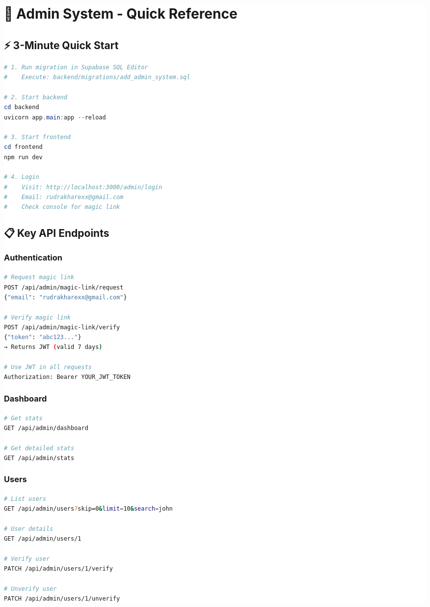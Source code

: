 # 🚀 Admin System - Quick Reference

## ⚡ 3-Minute Quick Start

```powershell
# 1. Run migration in Supabase SQL Editor
#    Execute: backend/migrations/add_admin_system.sql

# 2. Start backend
cd backend
uvicorn app.main:app --reload

# 3. Start frontend
cd frontend
npm run dev

# 4. Login
#    Visit: http://localhost:3000/admin/login
#    Email: rudrakharexx@gmail.com
#    Check console for magic link
```

## 📋 Key API Endpoints

### Authentication
```bash
# Request magic link
POST /api/admin/magic-link/request
{"email": "rudrakharexx@gmail.com"}

# Verify magic link
POST /api/admin/magic-link/verify
{"token": "abc123..."}
→ Returns JWT (valid 7 days)

# Use JWT in all requests
Authorization: Bearer YOUR_JWT_TOKEN
```

### Dashboard
```bash
# Get stats
GET /api/admin/dashboard

# Get detailed stats
GET /api/admin/stats
```

### Users
```bash
# List users
GET /api/admin/users?skip=0&limit=10&search=john

# User details
GET /api/admin/users/1

# Verify user
PATCH /api/admin/users/1/verify

# Unverify user
PATCH /api/admin/users/1/unverify

```